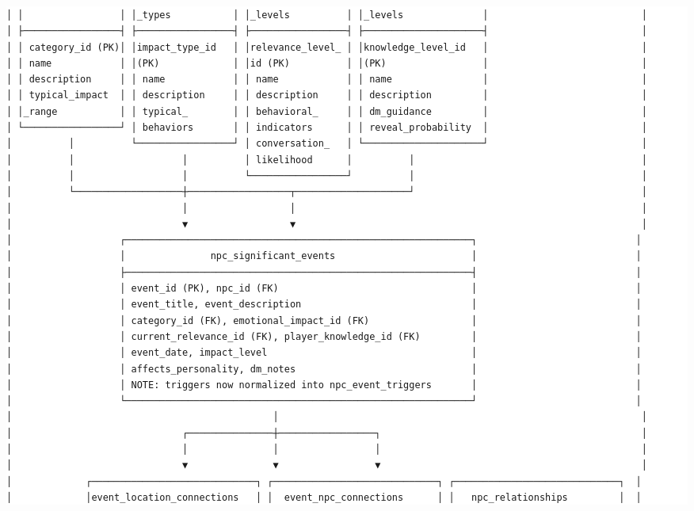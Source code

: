 ```
│ │                 │ │_types           │ │_levels          │ │_levels              │                           │
│ ├─────────────────┤ ├─────────────────┤ ├─────────────────┤ ├─────────────────────┤                           │
│ │ category_id (PK)│ │impact_type_id   │ │relevance_level_ │ │knowledge_level_id   │                           │
│ │ name            │ │(PK)             │ │id (PK)          │ │(PK)                 │                           │
│ │ description     │ │ name            │ │ name            │ │ name                │                           │
│ │ typical_impact  │ │ description     │ │ description     │ │ description         │                           │
│ │_range           │ │ typical_        │ │ behavioral_     │ │ dm_guidance         │                           │
│ └─────────────────┘ │ behaviors       │ │ indicators      │ │ reveal_probability  │                           │
│          │          └─────────────────┘ │ conversation_   │ └─────────────────────┘                           │
│          │                   │          │ likelihood      │          │                                        │
│          │                   │          └─────────────────┘          │                                        │
│          └───────────────────┼──────────────────┬────────────────────┘                                        │
│                              │                  │                                                             │
│                              ▼                  ▼                                                             │
│                   ┌─────────────────────────────────────────────────────────────┐                            │
│                   │               npc_significant_events                        │                            │
│                   ├─────────────────────────────────────────────────────────────┤                            │
│                   │ event_id (PK), npc_id (FK)                                  │                            │
│                   │ event_title, event_description                              │                            │
│                   │ category_id (FK), emotional_impact_id (FK)                  │                            │
│                   │ current_relevance_id (FK), player_knowledge_id (FK)         │                            │
│                   │ event_date, impact_level                                    │                            │
│                   │ affects_personality, dm_notes                               │                            │
│                   │ NOTE: triggers now normalized into npc_event_triggers       │                            │
│                   └─────────────────────────────────────────────────────────────┘                            │
│                                              │                                                                │
│                              ┌───────────────┼─────────────────┐                                              │
│                              │               │                 │                                              │
│                              ▼               ▼                 ▼                                              │
│             ┌─────────────────────────────┐ ┌─────────────────────────────┐ ┌─────────────────────────────┐  │
│             │event_location_connections   │ │  event_npc_connections      │ │   npc_relationships         │  │
```